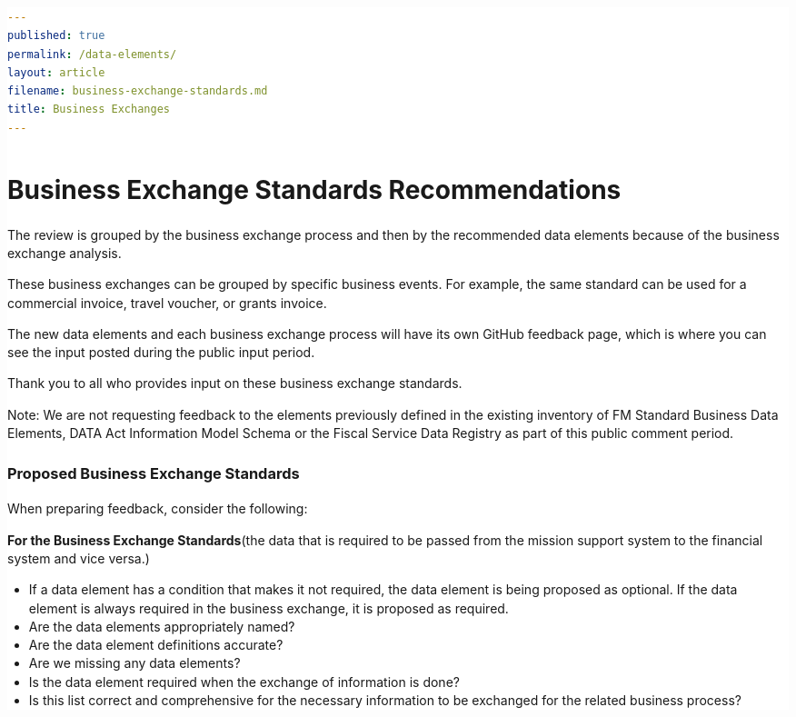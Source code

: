 ```yaml
---
published: true
permalink: /data-elements/
layout: article
filename: business-exchange-standards.md
title: Business Exchanges
---
```

# Business Exchange Standards Recommendations 
 
The review is grouped by the business exchange process and then by the recommended data elements because of the business exchange analysis.   
 
These business exchanges can be grouped by specific business events.  For example, the same standard can be used for a commercial invoice, travel voucher, or grants invoice.  
 
The new data elements and each business exchange process will have its own GitHub feedback page, which is where you can see the input posted during the public input period.  
 
Thank you to all who provides input on these business exchange standards. 
 

<p>            Note: We are not requesting feedback to the elements previously defined in the existing inventory of FM Standard Business Data Elements, DATA Act Information Model Schema or the Fiscal Service Data Registry as part of this public comment period.</p>
<h3 class="mt-0">Proposed Business Exchange Standards</h3>
<p> 
             When preparing feedback, consider the following:
        </p>
<p>
	<strong>For the Business Exchange Standards</strong>(the data that is required to be passed from the mission support system to the financial system and vice versa.) 
        
</p>
<ul>
	<li>
                If a data element has a condition that makes it not required, the data element is being proposed as optional.  If the data element is always required in the business exchange, it is proposed as required.   
            </li>
	<li>
                Are the data elements appropriately named?
            </li>
	<li>
                Are the data element definitions accurate?
            </li>
	<li>
            Are we missing any data elements?
            </li>
	<li>
                Is the data element required when the exchange of information is done?
            </li>
	<li>
               Is this list correct and comprehensive for the necessary information to be exchanged for the related business process?
            </li>
</ul>
